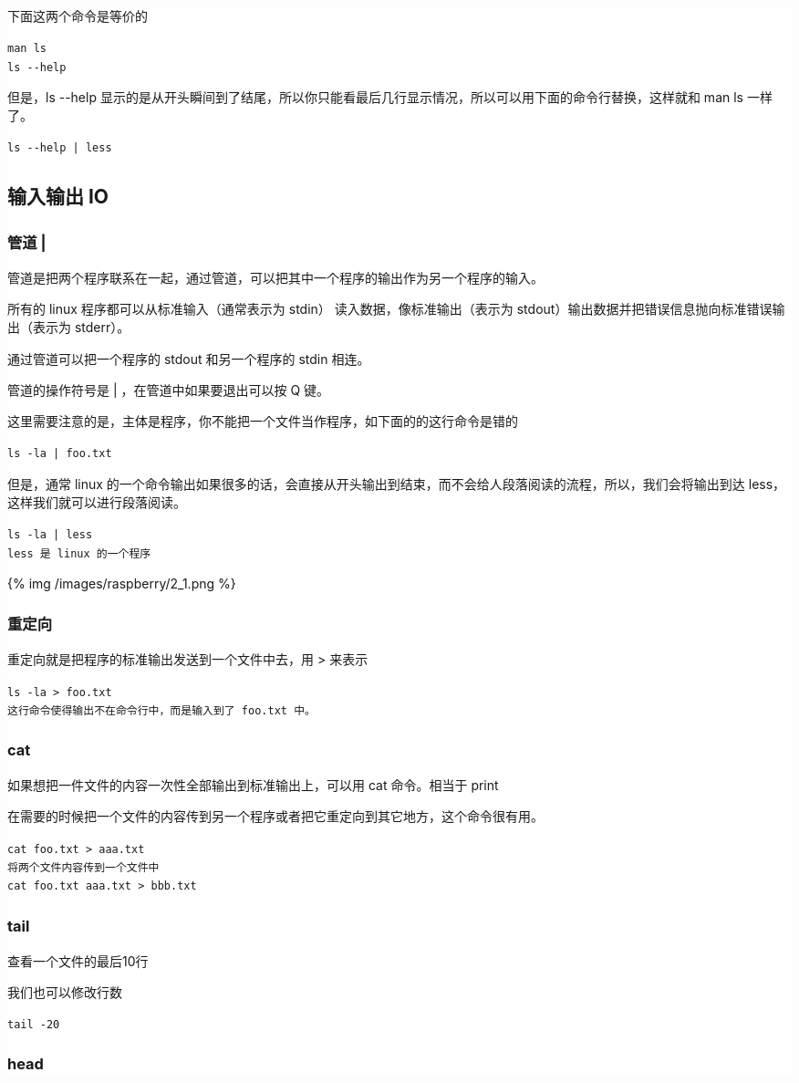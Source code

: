 下面这两个命令是等价的

	man ls
	ls --help
	
但是，ls --help 显示的是从开头瞬间到了结尾，所以你只能看最后几行显示情况，所以可以用下面的命令行替换，这样就和 man ls 一样了。

	ls --help | less
	
## 输入输出 IO
	
### 管道 |

管道是把两个程序联系在一起，通过管道，可以把其中一个程序的输出作为另一个程序的输入。

所有的 linux 程序都可以从标准输入（通常表示为 stdin） 读入数据，像标准输出（表示为 stdout）输出数据并把错误信息抛向标准错误输出（表示为 stderr）。

通过管道可以把一个程序的 stdout 和另一个程序的 stdin 相连。

管道的操作符号是 | ，在管道中如果要退出可以按 Q 键。

这里需要注意的是，主体是程序，你不能把一个文件当作程序，如下面的的这行命令是错的

	ls -la | foo.txt
	
但是，通常 linux 的一个命令输出如果很多的话，会直接从开头输出到结束，而不会给人段落阅读的流程，所以，我们会将输出到达 less，这样我们就可以进行段落阅读。

	ls -la | less
	less 是 linux 的一个程序
	
{% img /images/raspberry/2_1.png %}

### 重定向

重定向就是把程序的标准输出发送到一个文件中去，用 > 来表示

	ls -la > foo.txt
	这行命令使得输出不在命令行中，而是输入到了 foo.txt 中。
	
### cat

如果想把一件文件的内容一次性全部输出到标准输出上，可以用 cat 命令。相当于 print

在需要的时候把一个文件的内容传到另一个程序或者把它重定向到其它地方，这个命令很有用。

	cat foo.txt > aaa.txt
	将两个文件内容传到一个文件中
	cat foo.txt aaa.txt > bbb.txt

### tail

查看一个文件的最后10行

我们也可以修改行数

	tail -20
	
### head
